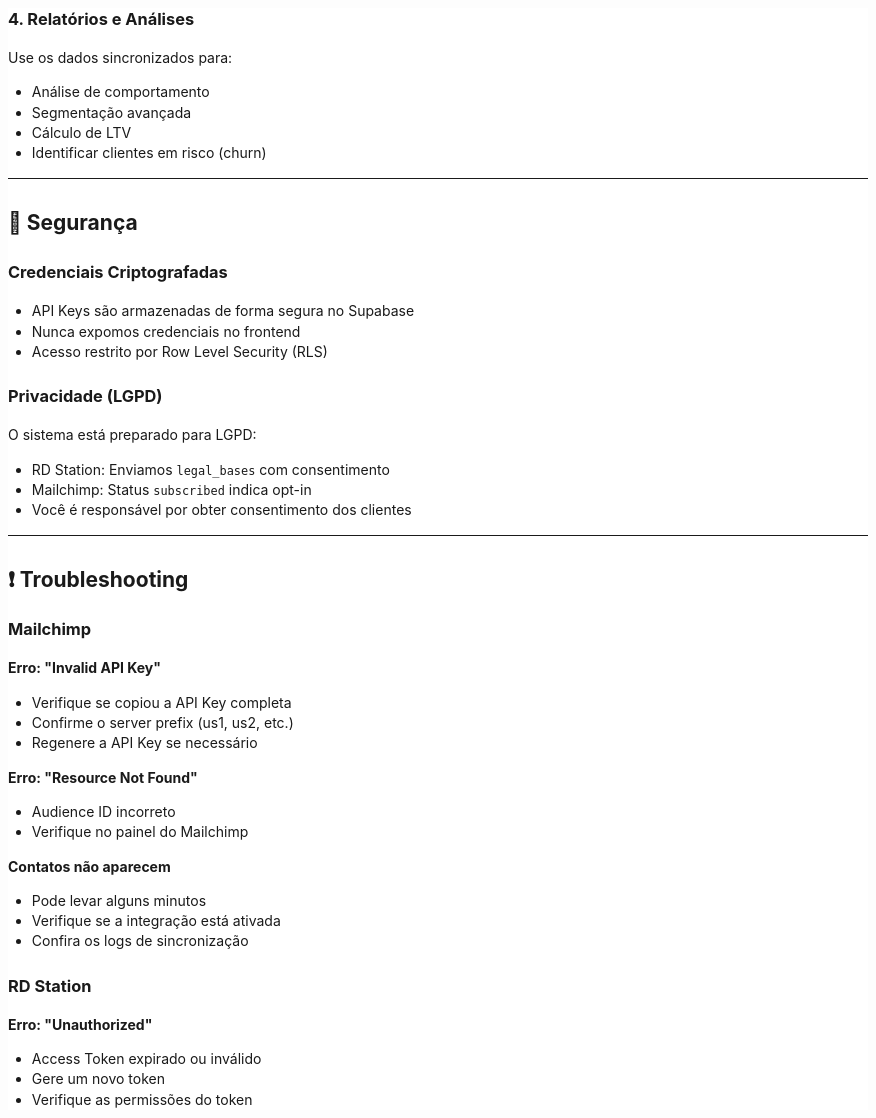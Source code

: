 ### 4. Relatórios e Análises

Use os dados sincronizados para:
- Análise de comportamento
- Segmentação avançada
- Cálculo de LTV
- Identificar clientes em risco (churn)

---

## 🔐 Segurança

### Credenciais Criptografadas

- API Keys são armazenadas de forma segura no Supabase
- Nunca expomos credenciais no frontend
- Acesso restrito por Row Level Security (RLS)

### Privacidade (LGPD)

O sistema está preparado para LGPD:
- RD Station: Enviamos `legal_bases` com consentimento
- Mailchimp: Status `subscribed` indica opt-in
- Você é responsável por obter consentimento dos clientes

---

## ❗ Troubleshooting

### Mailchimp

**Erro: "Invalid API Key"**
- Verifique se copiou a API Key completa
- Confirme o server prefix (us1, us2, etc.)
- Regenere a API Key se necessário

**Erro: "Resource Not Found"**
- Audience ID incorreto
- Verifique no painel do Mailchimp

**Contatos não aparecem**
- Pode levar alguns minutos
- Verifique se a integração está ativada
- Confira os logs de sincronização

### RD Station

**Erro: "Unauthorized"**
- Access Token expirado ou inválido
- Gere um novo token
- Verifique as permissões do token
